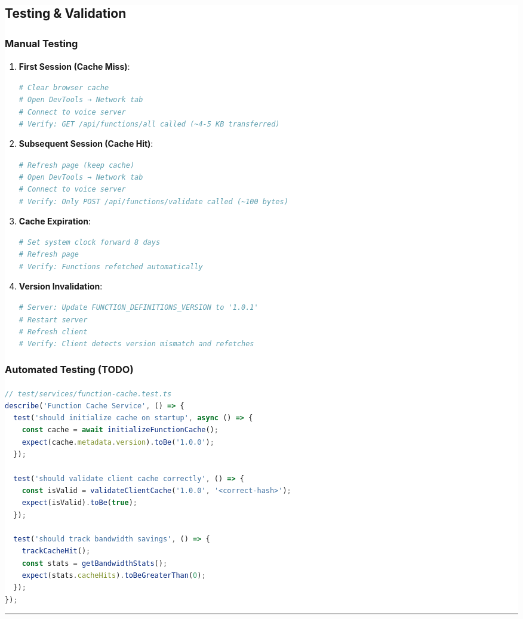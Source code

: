 
## Testing & Validation

### Manual Testing

1. **First Session (Cache Miss)**:
   ```bash
   # Clear browser cache
   # Open DevTools → Network tab
   # Connect to voice server
   # Verify: GET /api/functions/all called (~4-5 KB transferred)
   ```

2. **Subsequent Session (Cache Hit)**:
   ```bash
   # Refresh page (keep cache)
   # Open DevTools → Network tab
   # Connect to voice server
   # Verify: Only POST /api/functions/validate called (~100 bytes)
   ```

3. **Cache Expiration**:
   ```bash
   # Set system clock forward 8 days
   # Refresh page
   # Verify: Functions refetched automatically
   ```

4. **Version Invalidation**:
   ```bash
   # Server: Update FUNCTION_DEFINITIONS_VERSION to '1.0.1'
   # Restart server
   # Refresh client
   # Verify: Client detects version mismatch and refetches
   ```

### Automated Testing (TODO)

```typescript
// test/services/function-cache.test.ts
describe('Function Cache Service', () => {
  test('should initialize cache on startup', async () => {
    const cache = await initializeFunctionCache();
    expect(cache.metadata.version).toBe('1.0.0');
  });

  test('should validate client cache correctly', () => {
    const isValid = validateClientCache('1.0.0', '<correct-hash>');
    expect(isValid).toBe(true);
  });

  test('should track bandwidth savings', () => {
    trackCacheHit();
    const stats = getBandwidthStats();
    expect(stats.cacheHits).toBeGreaterThan(0);
  });
});
```

---